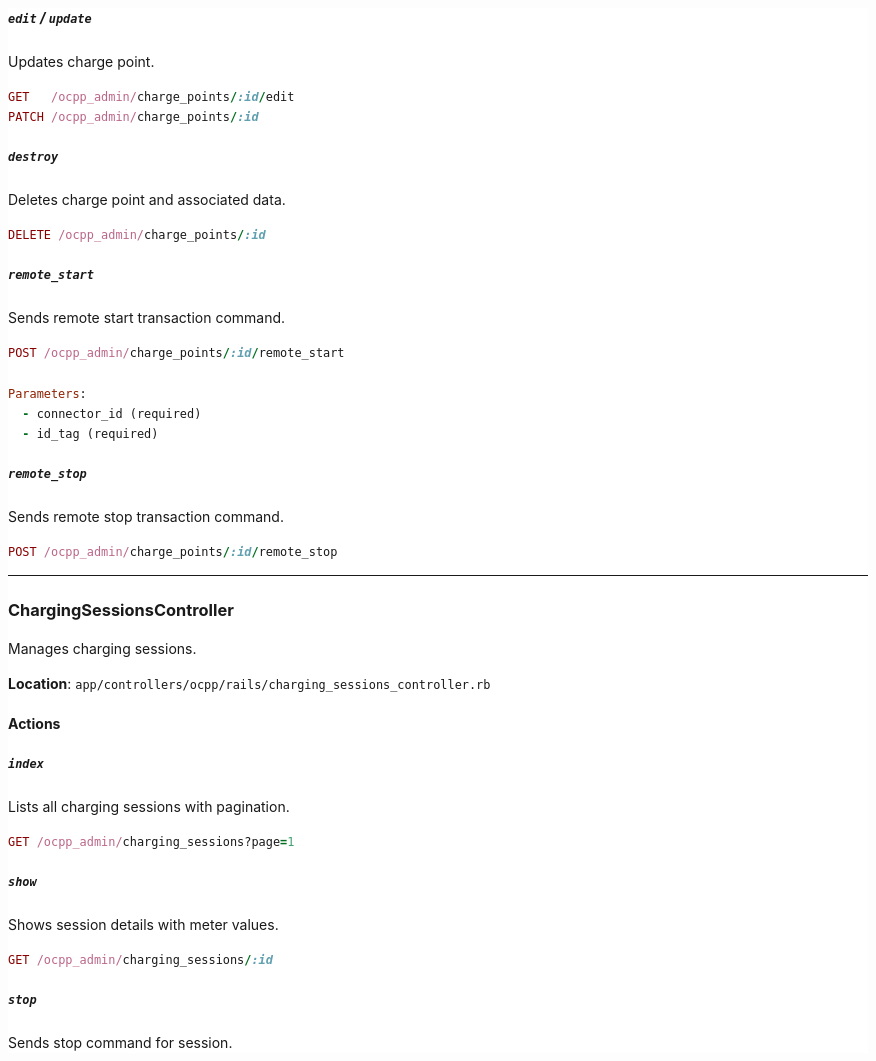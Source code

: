 ##### `edit` / `update`
Updates charge point.

```ruby
GET   /ocpp_admin/charge_points/:id/edit
PATCH /ocpp_admin/charge_points/:id
```

##### `destroy`
Deletes charge point and associated data.

```ruby
DELETE /ocpp_admin/charge_points/:id
```

##### `remote_start`
Sends remote start transaction command.

```ruby
POST /ocpp_admin/charge_points/:id/remote_start

Parameters:
  - connector_id (required)
  - id_tag (required)
```

##### `remote_stop`
Sends remote stop transaction command.

```ruby
POST /ocpp_admin/charge_points/:id/remote_stop
```

---

### ChargingSessionsController

Manages charging sessions.

**Location**: `app/controllers/ocpp/rails/charging_sessions_controller.rb`

#### Actions

##### `index`
Lists all charging sessions with pagination.

```ruby
GET /ocpp_admin/charging_sessions?page=1
```

##### `show`
Shows session details with meter values.

```ruby
GET /ocpp_admin/charging_sessions/:id
```

##### `stop`
Sends stop command for session.
